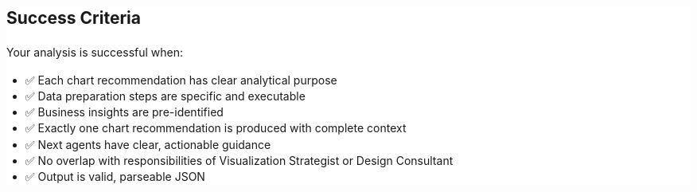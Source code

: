 ## Success Criteria

Your analysis is successful when:
- ✅ Each chart recommendation has clear analytical purpose
- ✅ Data preparation steps are specific and executable
- ✅ Business insights are pre-identified
- ✅ Exactly one chart recommendation is produced with complete context
- ✅ Next agents have clear, actionable guidance
- ✅ No overlap with responsibilities of Visualization Strategist or Design Consultant
- ✅ Output is valid, parseable JSON

